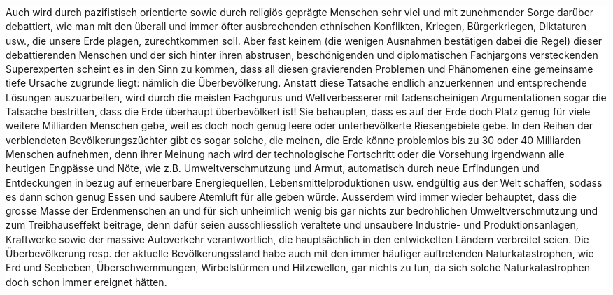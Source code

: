 Auch wird durch pazifistisch orientierte sowie durch religiös geprägte Menschen sehr viel und mit zunehmender Sorge darüber debattiert, wie man mit den überall und immer öfter ausbrechenden ethnischen Konflikten, Kriegen, Bürgerkriegen, Diktaturen usw., die unsere Erde plagen, zurechtkommen soll.
Aber fast keinem (die wenigen Ausnahmen bestätigen dabei die Regel) dieser debattierenden Menschen und der sich hinter ihren abstrusen, beschönigenden und diplomatischen Fachjargons versteckenden Superexperten scheint es in den Sinn zu kommen, dass all diesen gravierenden Problemen und Phänomenen eine gemeinsame tiefe Ursache zugrunde liegt: nämlich die Überbevölkerung. Anstatt diese Tatsache endlich anzuerkennen und entsprechende Lösungen auszuarbeiten, wird durch die meisten Fachgurus und Weltverbesserer mit fadenscheinigen Argumentationen sogar die Tatsache bestritten, dass die Erde überhaupt überbevölkert ist! Sie behaupten, dass es auf der Erde doch Platz genug für viele weitere Milliarden Menschen gebe, weil es doch noch genug leere oder unterbevölkerte Riesengebiete gebe. In den Reihen der verblendeten Bevölkerungszüchter gibt es sogar solche, die meinen, die Erde könne problemlos bis zu 30 oder 40 Milliarden Menschen aufnehmen, denn ihrer Meinung nach wird der technologische Fortschritt oder die Vorsehung irgendwann alle heutigen Engpässe und Nöte, wie z.B. Umweltverschmutzung und Armut, automatisch durch neue Erfindungen und Entdeckungen in bezug auf erneuerbare Energiequellen, Lebensmittelproduktionen usw. endgültig aus der Welt schaffen, sodass es dann schon genug Essen und saubere Atemluft für alle geben würde. Ausserdem wird immer wieder behauptet, dass die grosse Masse der Erdenmenschen an und für sich unheimlich wenig bis gar nichts zur bedrohlichen Umweltverschmutzung und zum Treibhauseffekt beitrage, denn dafür seien ausschliesslich veraltete und unsaubere Industrie- und Produktionsanlagen, Kraftwerke sowie der massive Autoverkehr verantwortlich, die hauptsächlich in den entwickelten Ländern verbreitet seien. Die Überbevölkerung resp. der aktuelle Bevölkerungsstand habe auch mit den immer häufiger auftretenden Naturkatastrophen, wie Erd und Seebeben, Überschwemmungen, Wirbelstürmen und Hitzewellen, gar nichts zu tun, da sich solche Naturkatastrophen doch schon immer ereignet hätten.